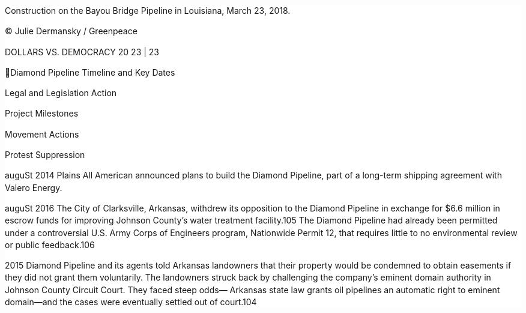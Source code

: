Construction on the Bayou Bridge Pipeline in Louisiana, March 23, 2018.

© Julie Dermansky / Greenpeace

DOLLARS VS. DEMOCRACY 20 23  |  23

Diamond Pipeline Timeline
and Key Dates

Legal and
Legislation Action

Project
Milestones

Movement
Actions

Protest
Suppression

auguSt 2014
Plains All American
announced plans to
build the Diamond
Pipeline, part of a
long-term shipping
agreement with
Valero Energy.

auguSt 2016
The City of Clarksville, Arkansas, withdrew its opposition
to the Diamond Pipeline in exchange for $6.6 million
in escrow funds for improving Johnson County’s water
treatment facility.105 The Diamond Pipeline had already
been permitted under a controversial U.S. Army Corps of
Engineers program, Nationwide Permit 12, that requires
little to no environmental review or public feedback.106

2015
Diamond Pipeline and
its agents told Arkansas
landowners that their property
would be condemned to
obtain easements if they did
not grant them voluntarily.
The landowners struck back
by challenging the company’s
eminent domain authority
in Johnson County Circuit
Court. They faced steep odds—
Arkansas state law grants oil
pipelines an automatic right
to eminent domain—and the
cases were eventually settled
out of court.104
